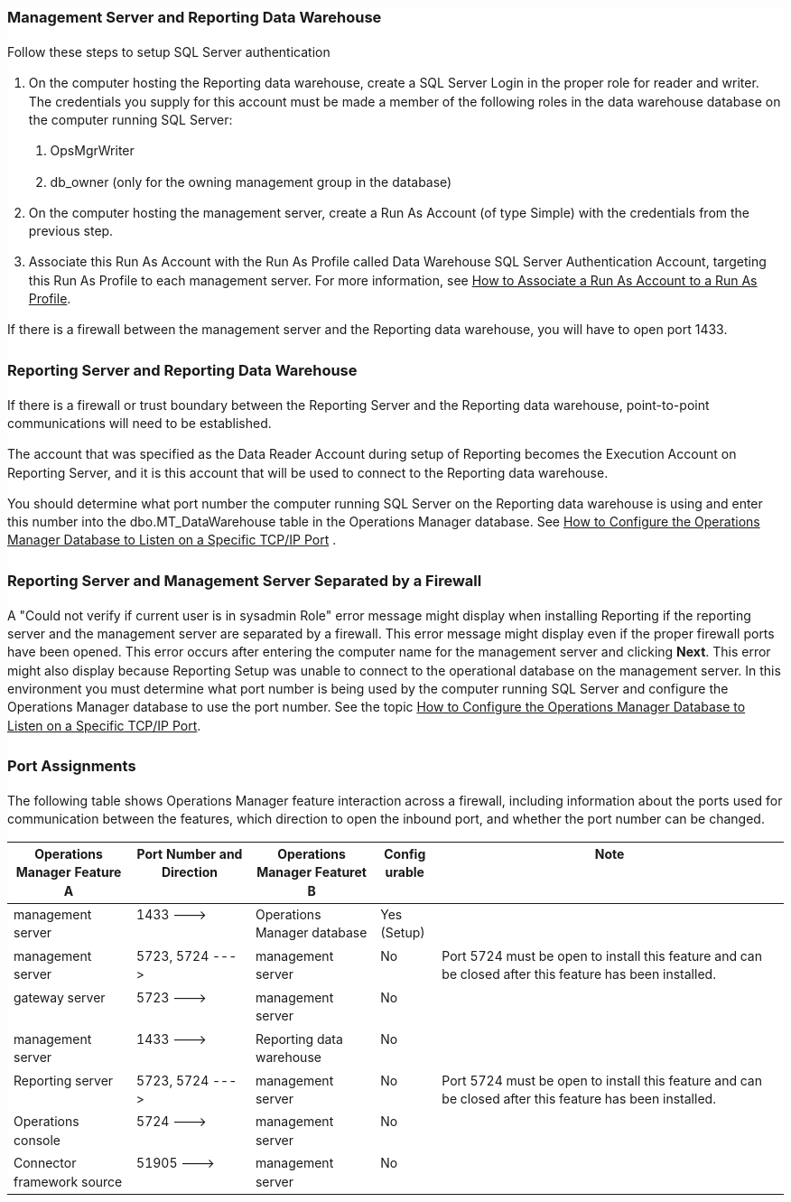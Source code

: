 ### Management Server and Reporting Data Warehouse
Follow these steps to setup SQL Server authentication

1.  On the computer hosting the Reporting data warehouse, create a SQL Server Login in the proper role for reader and writer. The credentials you supply for this account must be made a member of the following roles in the data warehouse database on the computer running SQL Server:

    1.  OpsMgrWriter

    2.  db_owner (only for the owning management group in the database)

2.  On the computer hosting the management server, create a Run As Account (of type Simple) with the credentials from the previous step.

3.  Associate this Run As Account with the Run As Profile called Data Warehouse SQL Server Authentication Account, targeting this Run As Profile to each management server. For more information, see [How to Associate a Run As Account to a Run As Profile](https://technet.microsoft.com/library/hh212825.aspx).

If there is a firewall between the management server and the Reporting data warehouse, you will have to open port 1433.

### Reporting Server and Reporting Data Warehouse
If there is a firewall or trust boundary between the Reporting Server and the Reporting data warehouse, point-to-point communications will need to be established.

The account that was specified as the Data Reader Account during setup of Reporting becomes the Execution Account on Reporting Server, and it is this account that will be used to connect to the Reporting data warehouse.

You should determine what port number the computer running SQL Server on the Reporting data warehouse is using and enter this number into the dbo.MT_DataWarehouse table in the Operations Manager database. See [How to Configure the Operations Manager Database to Listen on a Specific TCP/IP Port](https://technet.microsoft.com/library/hh467903.aspx) .

### Reporting Server and Management Server Separated by a Firewall
A "Could not verify if current user is in sysadmin Role" error message might display when installing Reporting if the reporting server and the management server are separated by a firewall. This error message might display even if the proper firewall ports have been opened. This error occurs after entering the computer name for the management server and clicking **Next**. This error might also display because Reporting Setup was unable to connect to the operational database on the management server. In this environment you must determine what port number is being used by the computer running SQL Server and configure the Operations Manager database to use the port number. See the topic [How to Configure the Operations Manager Database to Listen on a Specific TCP/IP Port](https://technet.microsoft.com/library/hh467903.aspx).

### Port Assignments
The following table shows Operations Manager feature interaction across a firewall, including information about the ports used for communication between the features, which direction to open the inbound port, and whether the port number can be changed.

|Operations Manager Feature A|Port Number and Direction|Operations Manager Featuret B|Configurable|Note|
|--------------------------------|-----------------------------|---------------------------------|----------------|--------|
|management server|1433 --->|Operations Manager database|Yes (Setup)||
|management server|5723, 5724 --->|management server|No|Port 5724 must be open to install this feature and can be closed after this feature has been installed.|
|gateway server|5723 --->|management server|No||
|management server|1433 --->|Reporting data warehouse|No||
|Reporting server|5723, 5724 --->|management server|No|Port 5724 must be open to install this feature and can be closed after this feature has been installed.|
|Operations console|5724 --->|management server|No||
|Connector framework source|51905 --->|management server|No||